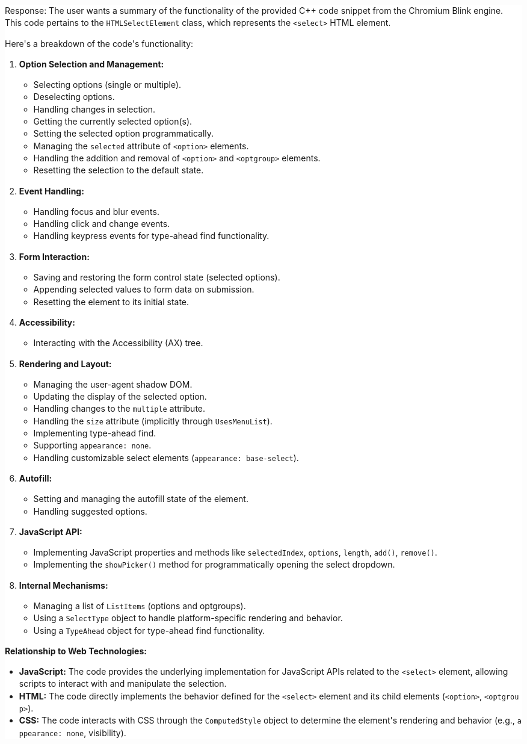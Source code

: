 Response:
The user wants a summary of the functionality of the provided C++ code snippet from the Chromium Blink engine. This code pertains to the `HTMLSelectElement` class, which represents the `<select>` HTML element.

Here's a breakdown of the code's functionality:

1. **Option Selection and Management:**
    - Selecting options (single or multiple).
    - Deselecting options.
    - Handling changes in selection.
    - Getting the currently selected option(s).
    - Setting the selected option programmatically.
    - Managing the `selected` attribute of `<option>` elements.
    - Handling the addition and removal of `<option>` and `<optgroup>` elements.
    - Resetting the selection to the default state.

2. **Event Handling:**
    - Handling focus and blur events.
    - Handling click and change events.
    - Handling keypress events for type-ahead find functionality.

3. **Form Interaction:**
    - Saving and restoring the form control state (selected options).
    - Appending selected values to form data on submission.
    - Resetting the element to its initial state.

4. **Accessibility:**
    -  Interacting with the Accessibility (AX) tree.

5. **Rendering and Layout:**
    - Managing the user-agent shadow DOM.
    - Updating the display of the selected option.
    - Handling changes to the `multiple` attribute.
    - Handling the `size` attribute (implicitly through `UsesMenuList`).
    - Implementing type-ahead find.
    - Supporting `appearance: none`.
    - Handling customizable select elements (`appearance: base-select`).

6. **Autofill:**
    - Setting and managing the autofill state of the element.
    - Handling suggested options.

7. **JavaScript API:**
    - Implementing JavaScript properties and methods like `selectedIndex`, `options`, `length`, `add()`, `remove()`.
    - Implementing the `showPicker()` method for programmatically opening the select dropdown.

8. **Internal Mechanisms:**
    - Managing a list of `ListItems` (options and optgroups).
    - Using a `SelectType` object to handle platform-specific rendering and behavior.
    - Using a `TypeAhead` object for type-ahead find functionality.

**Relationship to Web Technologies:**

- **JavaScript:** The code provides the underlying implementation for JavaScript APIs related to the `<select>` element, allowing scripts to interact with and manipulate the selection.
- **HTML:** The code directly implements the behavior defined for the `<select>` element and its child elements (`<option>`, `<optgroup>`).
- **CSS:** The code interacts with CSS through the `ComputedStyle` object to determine the element's rendering and behavior (e.g., `appearance: none`, visibility).
